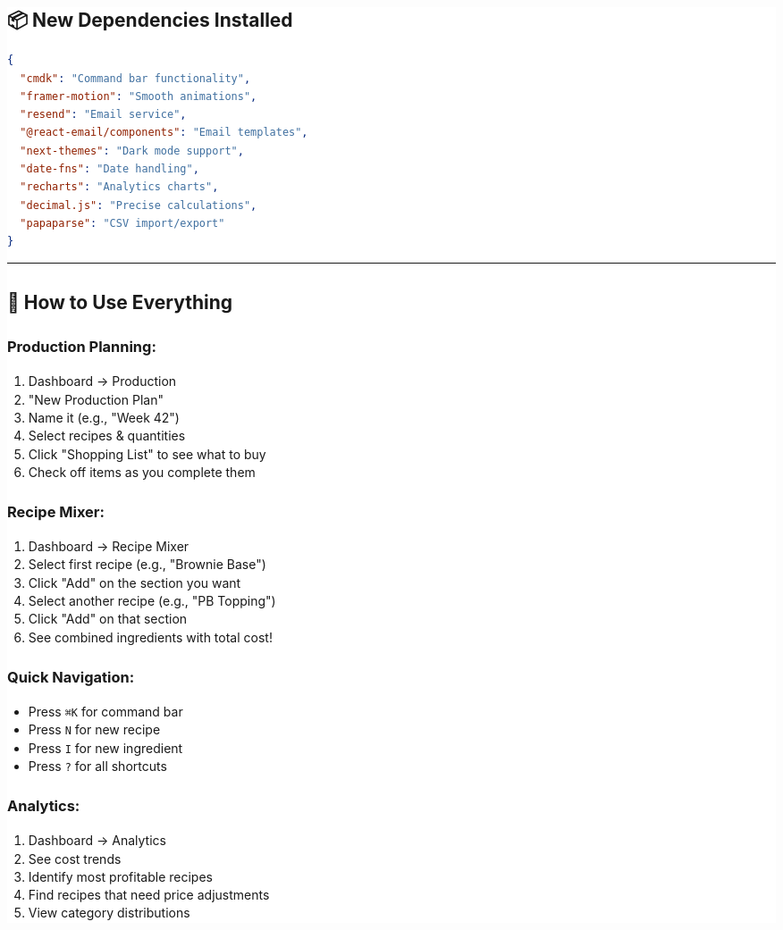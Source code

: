 
## 📦 New Dependencies Installed

```json
{
  "cmdk": "Command bar functionality",
  "framer-motion": "Smooth animations",
  "resend": "Email service",
  "@react-email/components": "Email templates",
  "next-themes": "Dark mode support",
  "date-fns": "Date handling",
  "recharts": "Analytics charts",
  "decimal.js": "Precise calculations",
  "papaparse": "CSV import/export"
}
```

---

## 🎯 How to Use Everything

### Production Planning:
1. Dashboard → Production
2. "New Production Plan"
3. Name it (e.g., "Week 42")
4. Select recipes & quantities
5. Click "Shopping List" to see what to buy
6. Check off items as you complete them

### Recipe Mixer:
1. Dashboard → Recipe Mixer
2. Select first recipe (e.g., "Brownie Base")
3. Click "Add" on the section you want
4. Select another recipe (e.g., "PB Topping")
5. Click "Add" on that section
6. See combined ingredients with total cost!

### Quick Navigation:
- Press `⌘K` for command bar
- Press `N` for new recipe
- Press `I` for new ingredient
- Press `?` for all shortcuts

### Analytics:
1. Dashboard → Analytics
2. See cost trends
3. Identify most profitable recipes
4. Find recipes that need price adjustments
5. View category distributions

